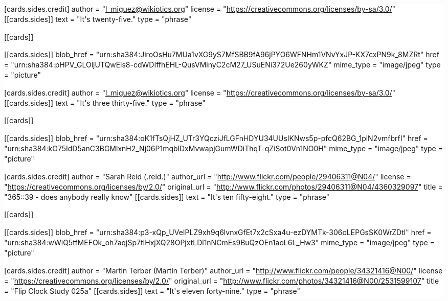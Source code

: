 [cards.sides.credit]
author = "l_miguez@wikiotics.org"
license = "https://creativecommons.org/licenses/by-sa/3.0/"
[[cards.sides]]
text = "It's twenty-five."
type = "phrase"

[[cards]]

[[cards.sides]]
blob_href = "urn:sha384:JiroOsHu7MUa1vXG9yS7MfSBB9fA96jPYO6WFNHm1VNvYxJP-KX7cxPN9k_8MZRt"
href = "urn:sha384:pHPV_GLOljUTQwEis8-cdWDIffhEHL-QusVMinyC2cM27_USuENi372Ue260yWKZ"
mime_type = "image/jpeg"
type = "picture"

[cards.sides.credit]
author = "l_miguez@wikiotics.org"
license = "https://creativecommons.org/licenses/by-sa/3.0/"
[[cards.sides]]
text = "It's three thirty-five."
type = "phrase"

[[cards]]

[[cards.sides]]
blob_href = "urn:sha384:oK1fTsQjHZ_UTr3YQcziJfLGFnHDYU34UUsIKNws5p-pfcQ62BG_1plN2vmfbrfI"
href = "urn:sha384:kO75IdD5anC3BGMlxnH2_Nj06P1mqblDxMvwapjGumWDiThqT-qZiSot0Vn1NO0H"
mime_type = "image/jpeg"
type = "picture"

[cards.sides.credit]
author = "Sarah Reid (.reid.)"
author_url = "http://www.flickr.com/people/29406311@N04/"
license = "https://creativecommons.org/licenses/by/2.0/"
original_url = "http://www.flickr.com/photos/29406311@N04/4360329097"
title = "365::39 - does anybody really know"
[[cards.sides]]
text = "It's ten fifty-eight."
type = "phrase"

[[cards]]

[[cards.sides]]
blob_href = "urn:sha384:p3-xQp_UVeIPLZ9xh9q6lvnxGfEt7x2cSxa4u-ezDYMTk-306oLEPGsSK0WrZDtl"
href = "urn:sha384:wWiQ5tfMEFOk_oh7aqjSp7tIHxjXQ28OPjxtLDl1nNCmEs9BuQzOEn1aoL6L_Hw3"
mime_type = "image/jpeg"
type = "picture"

[cards.sides.credit]
author = "Martin Terber (Martin Terber)"
author_url = "http://www.flickr.com/people/34321416@N00/"
license = "https://creativecommons.org/licenses/by/2.0/"
original_url = "http://www.flickr.com/photos/34321416@N00/2531599107"
title = "Flip Clock Study 025a"
[[cards.sides]]
text = "It's eleven forty-nine."
type = "phrase"
